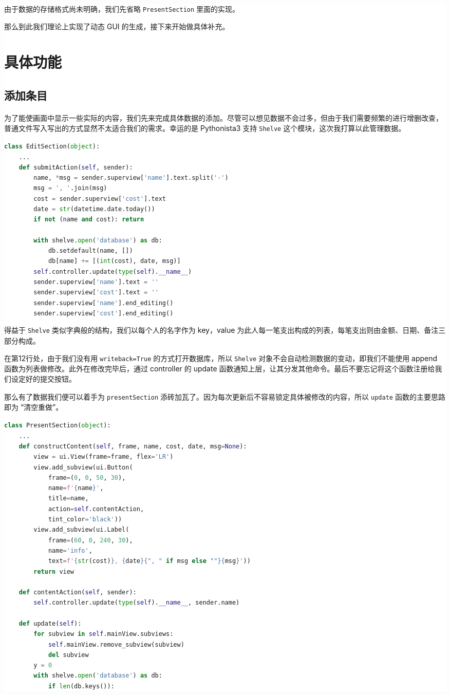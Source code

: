 由于数据的存储格式尚未明确，我们先省略 `PresentSection` 里面的实现。

那么到此我们理论上实现了动态 GUI 的生成，接下来开始做具体补充。

# 具体功能

## 添加条目

为了能使画面中显示一些实际的内容，我们先来完成具体数据的添加。尽管可以想见数据不会过多，但由于我们需要频繁的进行增删改查，普通文件写入写出的方式显然不太适合我们的需求。幸运的是 Pythonista3 支持 `Shelve` 这个模块，这次我打算以此管理数据。

```python
class EditSection(object):
    ...
    def submitAction(self, sender):
        name, *msg = sender.superview['name'].text.split('-')
        msg = ', '.join(msg)
        cost = sender.superview['cost'].text
        date = str(datetime.date.today())
        if not (name and cost): return

        with shelve.open('database') as db:
            db.setdefault(name, [])
            db[name] += [(int(cost), date, msg)]
        self.controller.update(type(self).__name__)
        sender.superview['name'].text = ''
        sender.superview['cost'].text = ''
        sender.superview['name'].end_editing()
        sender.superview['cost'].end_editing()
```

得益于 `Shelve` 类似字典般的结构，我们以每个人的名字作为 key，value 为此人每一笔支出构成的列表，每笔支出则由金额、日期、备注三部分构成。

在第12行处，由于我们没有用 `writeback=True` 的方式打开数据库，所以 `Shelve` 对象不会自动检测数据的变动，即我们不能使用 append 函数为列表做修改。此外在修改完毕后，通过 controller 的 update 函数通知上层，让其分发其他命令。最后不要忘记将这个函数注册给我们设定好的提交按钮。

那么有了数据我们便可以着手为 `presentSection` 添砖加瓦了。因为每次更新后不容易锁定具体被修改的内容，所以 `update` 函数的主要思路即为 “清空重做”。

```python
class PresentSection(object):
    ...
    def constructContent(self, frame, name, cost, date, msg=None):
        view = ui.View(frame=frame, flex='LR')
        view.add_subview(ui.Button(
            frame=(0, 0, 50, 30),
            name=f'{name}',
            title=name,
            action=self.contentAction,
            tint_color='black'))
        view.add_subview(ui.Label(
            frame=(60, 0, 240, 30),
            name='info',
            text=f'{str(cost)}, {date}{", " if msg else ""}{msg}'))
        return view
    
    def contentAction(self, sender):
        self.controller.update(type(self).__name__, sender.name)
    
    def update(self):
        for subview in self.mainView.subviews:
            self.mainView.remove_subview(subview)
            del subview
        y = 0
        with shelve.open('database') as db:
            if len(db.keys()):
```